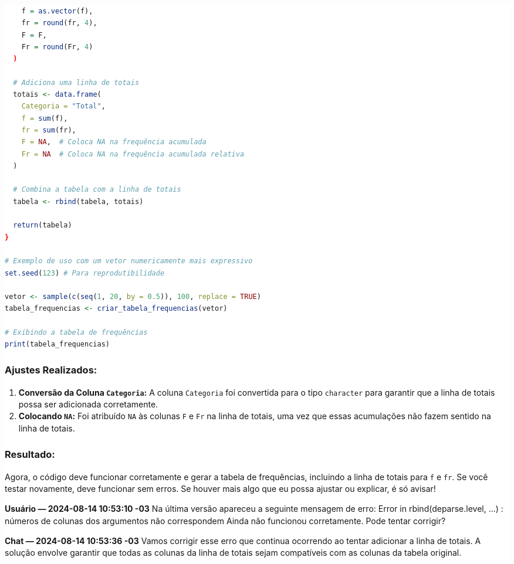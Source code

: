 ```r
    f = as.vector(f),
    fr = round(fr, 4),
    F = F,
    Fr = round(Fr, 4)
  )
  
  # Adiciona uma linha de totais
  totais <- data.frame(
    Categoria = "Total",
    f = sum(f),
    fr = sum(fr),
    F = NA,  # Coloca NA na frequência acumulada
    Fr = NA  # Coloca NA na frequência acumulada relativa
  )
  
  # Combina a tabela com a linha de totais
  tabela <- rbind(tabela, totais)
  
  return(tabela)
}

# Exemplo de uso com um vetor numericamente mais expressivo
set.seed(123) # Para reprodutibilidade

vetor <- sample(c(seq(1, 20, by = 0.5)), 100, replace = TRUE)
tabela_frequencias <- criar_tabela_frequencias(vetor)

# Exibindo a tabela de frequências
print(tabela_frequencias)
```

### Ajustes Realizados:
1. **Conversão da Coluna `Categoria`:** A coluna `Categoria` foi convertida para o tipo `character` para garantir que a linha de totais possa ser adicionada corretamente.
2. **Colocando `NA`:** Foi atribuído `NA` às colunas `F` e `Fr` na linha de totais, uma vez que essas acumulações não fazem sentido na linha de totais.

### Resultado:
Agora, o código deve funcionar corretamente e gerar a tabela de frequências, incluindo a linha de totais para `f` e `fr`. Se você testar novamente, deve funcionar sem erros. Se houver mais algo que eu possa ajustar ou explicar, é só avisar!

**Usuário — 2024-08-14 10:53:10 -03**
Na última versão apareceu a seguinte mensagem de erro: Error in rbind(deparse.level, ...) : 
  números de colunas dos argumentos não correspondem
Ainda não funcionou corretamente. Pode tentar corrigir?

**Chat — 2024-08-14 10:53:36 -03**
Vamos corrigir esse erro que continua ocorrendo ao tentar adicionar a linha de totais. A solução envolve garantir que todas as colunas da linha de totais sejam compatíveis com as colunas da tabela original.
